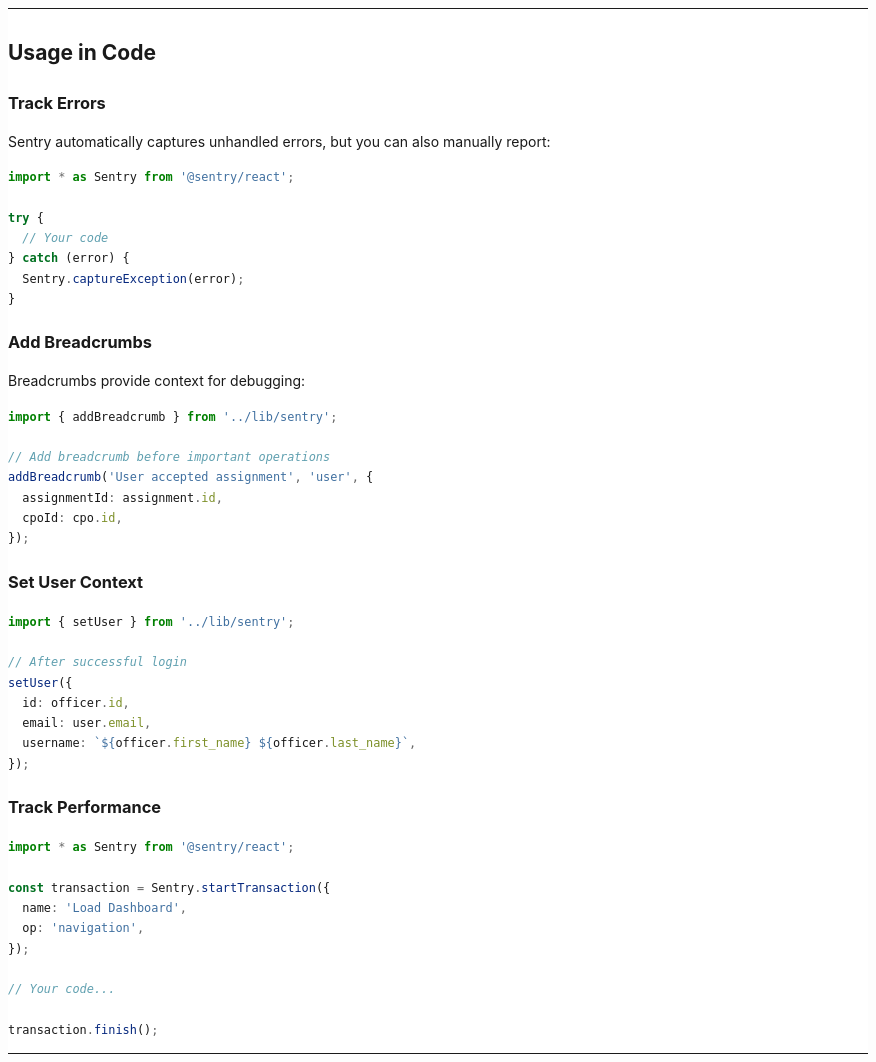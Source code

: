 
---

## Usage in Code

### Track Errors

Sentry automatically captures unhandled errors, but you can also manually report:

```typescript
import * as Sentry from '@sentry/react';

try {
  // Your code
} catch (error) {
  Sentry.captureException(error);
}
```

### Add Breadcrumbs

Breadcrumbs provide context for debugging:

```typescript
import { addBreadcrumb } from '../lib/sentry';

// Add breadcrumb before important operations
addBreadcrumb('User accepted assignment', 'user', {
  assignmentId: assignment.id,
  cpoId: cpo.id,
});
```

### Set User Context

```typescript
import { setUser } from '../lib/sentry';

// After successful login
setUser({
  id: officer.id,
  email: user.email,
  username: `${officer.first_name} ${officer.last_name}`,
});
```

### Track Performance

```typescript
import * as Sentry from '@sentry/react';

const transaction = Sentry.startTransaction({
  name: 'Load Dashboard',
  op: 'navigation',
});

// Your code...

transaction.finish();
```

---